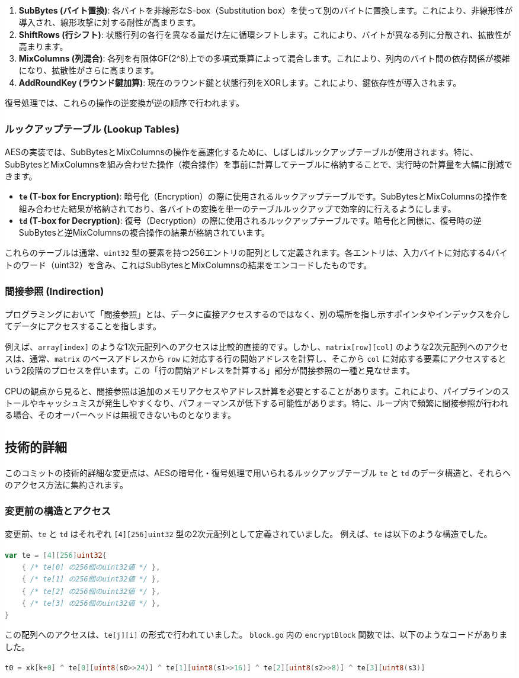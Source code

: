 1.  **SubBytes (バイト置換)**: 各バイトを非線形なS-box（Substitution box）を使って別のバイトに置換します。これにより、非線形性が導入され、線形攻撃に対する耐性が高まります。
2.  **ShiftRows (行シフト)**: 状態行列の各行を異なる量だけ左に循環シフトします。これにより、バイトが異なる列に分散され、拡散性が高まります。
3.  **MixColumns (列混合)**: 各列を有限体GF(2^8)上での多項式乗算によって混合します。これにより、列内のバイト間の依存関係が複雑になり、拡散性がさらに高まります。
4.  **AddRoundKey (ラウンド鍵加算)**: 現在のラウンド鍵と状態行列をXORします。これにより、鍵依存性が導入されます。

復号処理では、これらの操作の逆変換が逆の順序で行われます。

### ルックアップテーブル (Lookup Tables)

AESの実装では、SubBytesとMixColumnsの操作を高速化するために、しばしばルックアップテーブルが使用されます。特に、SubBytesとMixColumnsを組み合わせた操作（複合操作）を事前に計算してテーブルに格納することで、実行時の計算量を大幅に削減できます。

-   **`te` (T-box for Encryption)**: 暗号化（Encryption）の際に使用されるルックアップテーブルです。SubBytesとMixColumnsの操作を組み合わせた結果が格納されており、各バイトの変換を単一のテーブルルックアップで効率的に行えるようにします。
-   **`td` (T-box for Decryption)**: 復号（Decryption）の際に使用されるルックアップテーブルです。暗号化と同様に、復号時の逆SubBytesと逆MixColumnsの複合操作の結果が格納されています。

これらのテーブルは通常、`uint32` 型の要素を持つ256エントリの配列として定義されます。各エントリは、入力バイトに対応する4バイトのワード（uint32）を含み、これはSubBytesとMixColumnsの結果をエンコードしたものです。

### 間接参照 (Indirection)

プログラミングにおいて「間接参照」とは、データに直接アクセスするのではなく、別の場所を指し示すポインタやインデックスを介してデータにアクセスすることを指します。

例えば、`array[index]` のような1次元配列へのアクセスは比較的直接的です。しかし、`matrix[row][col]` のような2次元配列へのアクセスは、通常、`matrix` のベースアドレスから `row` に対応する行の開始アドレスを計算し、そこから `col` に対応する要素にアクセスするという2段階のプロセスを伴います。この「行の開始アドレスを計算する」部分が間接参照の一種と見なせます。

CPUの観点から見ると、間接参照は追加のメモリアクセスやアドレス計算を必要とすることがあります。これにより、パイプラインのストールやキャッシュミスが発生しやすくなり、パフォーマンスが低下する可能性があります。特に、ループ内で頻繁に間接参照が行われる場合、そのオーバーヘッドは無視できないものとなります。

## 技術的詳細

このコミットの技術的詳細な変更点は、AESの暗号化・復号処理で用いられるルックアップテーブル `te` と `td` のデータ構造と、それらへのアクセス方法に集約されます。

### 変更前の構造とアクセス

変更前、`te` と `td` はそれぞれ `[4][256]uint32` 型の2次元配列として定義されていました。
例えば、`te` は以下のような構造でした。

```go
var te = [4][256]uint32{
    { /* te[0] の256個のuint32値 */ },
    { /* te[1] の256個のuint32値 */ },
    { /* te[2] の256個のuint32値 */ },
    { /* te[3] の256個のuint32値 */ },
}
```

この配列へのアクセスは、`te[j][i]` の形式で行われていました。
`block.go` 内の `encryptBlock` 関数では、以下のようなコードがありました。

```go
t0 = xk[k+0] ^ te[0][uint8(s0>>24)] ^ te[1][uint8(s1>>16)] ^ te[2][uint8(s2>>8)] ^ te[3][uint8(s3)]
```
